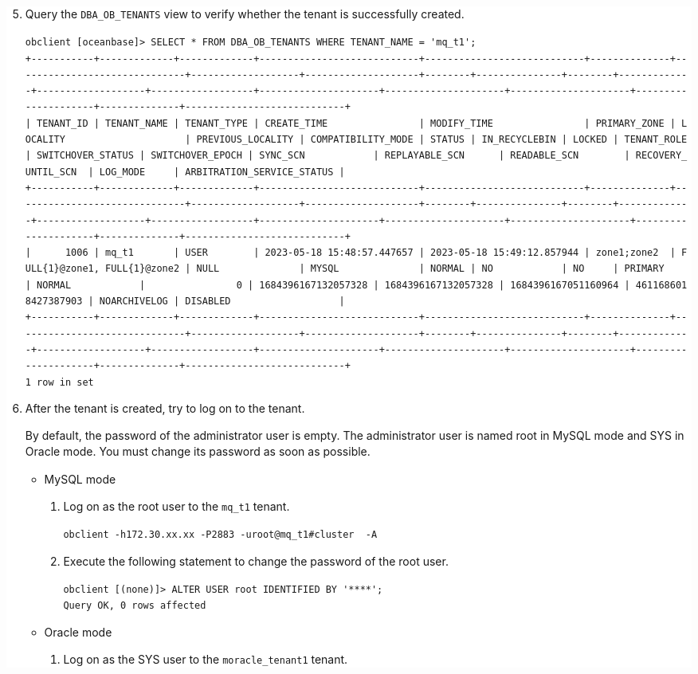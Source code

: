 5. Query the `DBA_OB_TENANTS` view to verify whether the tenant is successfully created.

   ```shell
   obclient [oceanbase]> SELECT * FROM DBA_OB_TENANTS WHERE TENANT_NAME = 'mq_t1';
   +-----------+-------------+-------------+----------------------------+----------------------------+--------------+------------------------------+-------------------+--------------------+--------+---------------+--------+-------------+-------------------+------------------+---------------------+---------------------+---------------------+---------------------+--------------+----------------------------+
   | TENANT_ID | TENANT_NAME | TENANT_TYPE | CREATE_TIME                | MODIFY_TIME                | PRIMARY_ZONE | LOCALITY                     | PREVIOUS_LOCALITY | COMPATIBILITY_MODE | STATUS | IN_RECYCLEBIN | LOCKED | TENANT_ROLE | SWITCHOVER_STATUS | SWITCHOVER_EPOCH | SYNC_SCN            | REPLAYABLE_SCN      | READABLE_SCN        | RECOVERY_UNTIL_SCN  | LOG_MODE     | ARBITRATION_SERVICE_STATUS |
   +-----------+-------------+-------------+----------------------------+----------------------------+--------------+------------------------------+-------------------+--------------------+--------+---------------+--------+-------------+-------------------+------------------+---------------------+---------------------+---------------------+---------------------+--------------+----------------------------+
   |      1006 | mq_t1       | USER        | 2023-05-18 15:48:57.447657 | 2023-05-18 15:49:12.857944 | zone1;zone2  | FULL{1}@zone1, FULL{1}@zone2 | NULL              | MYSQL              | NORMAL | NO            | NO     | PRIMARY     | NORMAL            |                0 | 1684396167132057328 | 1684396167132057328 | 1684396167051160964 | 4611686018427387903 | NOARCHIVELOG | DISABLED                   |
   +-----------+-------------+-------------+----------------------------+----------------------------+--------------+------------------------------+-------------------+--------------------+--------+---------------+--------+-------------+-------------------+------------------+---------------------+---------------------+---------------------+---------------------+--------------+----------------------------+
   1 row in set
   ```

6. After the tenant is created, try to log on to the tenant.

   By default, the password of the administrator user is empty. The administrator user is named root in MySQL mode and SYS in Oracle mode. You must change its password as soon as possible.

   * MySQL mode

      1. Log on as the root user to the `mq_t1` tenant.

         ```shell
         obclient -h172.30.xx.xx -P2883 -uroot@mq_t1#cluster  -A
         ```

      2. Execute the following statement to change the password of the root user.

         ```shell
         obclient [(none)]> ALTER USER root IDENTIFIED BY '****';
         Query OK, 0 rows affected
         ```

   * Oracle mode

      1. Log on as the SYS user to the `moracle_tenant1` tenant.
